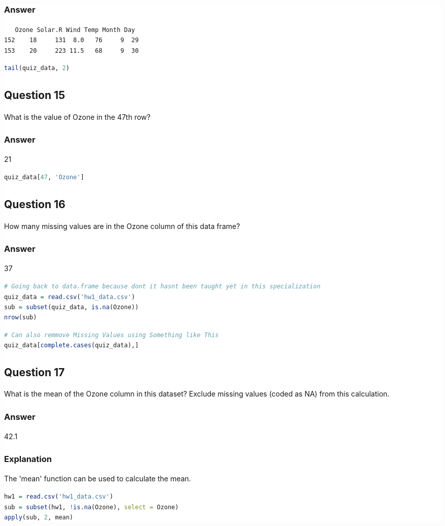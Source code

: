 ### Answer

	   Ozone Solar.R Wind Temp Month Day
	152    18     131  8.0   76     9  29
	153    20     223 11.5   68     9  30

```R
tail(quiz_data, 2)
```

Question 15
-----------
What is the value of Ozone in the 47th row?

### Answer
21

```R
quiz_data[47, 'Ozone']
```

Question 16
-----------
How many missing values are in the Ozone column of this data frame?

### Answer
37

```R
# Going back to data.frame because dont it hasnt been taught yet in this specialization
quiz_data = read.csv('hw1_data.csv')
sub = subset(quiz_data, is.na(Ozone))
nrow(sub)

```

```R
# Can also remmove Missing Values using Something like This
quiz_data[complete.cases(quiz_data),]
```

Question 17
-----------
What is the mean of the Ozone column in this dataset? Exclude missing values (coded as NA) from this calculation.

### Answer
42.1

### Explanation
The 'mean' function can be used to calculate the mean.

```R
hw1 = read.csv('hw1_data.csv')
sub = subset(hw1, !is.na(Ozone), select = Ozone)
apply(sub, 2, mean) 
```
